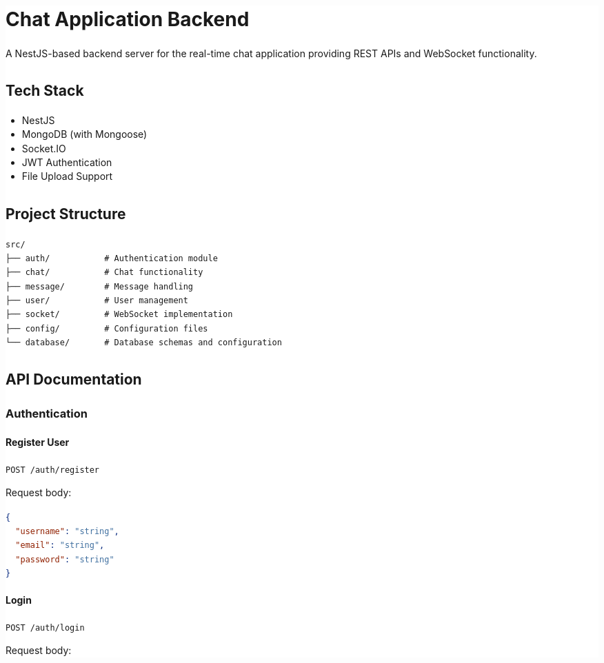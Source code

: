 # Chat Application Backend

A NestJS-based backend server for the real-time chat application providing REST APIs and WebSocket functionality.

## Tech Stack

- NestJS
- MongoDB (with Mongoose)
- Socket.IO
- JWT Authentication
- File Upload Support

## Project Structure

```
src/
├── auth/           # Authentication module
├── chat/           # Chat functionality
├── message/        # Message handling
├── user/           # User management
├── socket/         # WebSocket implementation
├── config/         # Configuration files
└── database/       # Database schemas and configuration
```

## API Documentation

### Authentication

#### Register User

```http
POST /auth/register
```

Request body:

```json
{
  "username": "string",
  "email": "string",
  "password": "string"
}
```

#### Login

```http
POST /auth/login
```

Request body:
